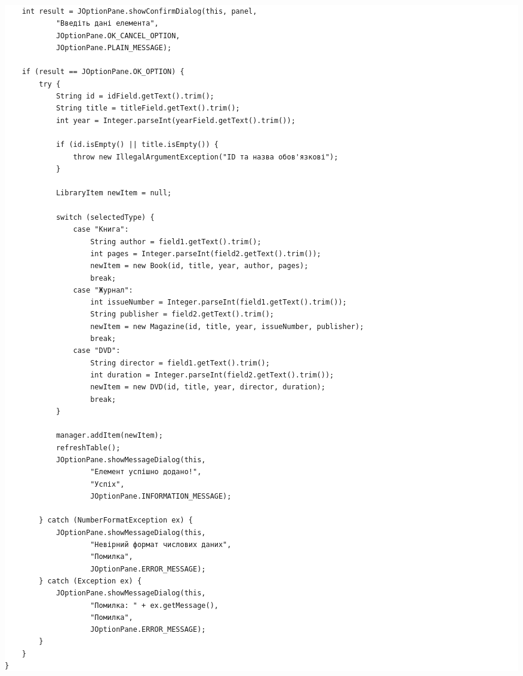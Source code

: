 
        int result = JOptionPane.showConfirmDialog(this, panel,
                "Введіть дані елемента",
                JOptionPane.OK_CANCEL_OPTION,
                JOptionPane.PLAIN_MESSAGE);

        if (result == JOptionPane.OK_OPTION) {
            try {
                String id = idField.getText().trim();
                String title = titleField.getText().trim();
                int year = Integer.parseInt(yearField.getText().trim());

                if (id.isEmpty() || title.isEmpty()) {
                    throw new IllegalArgumentException("ID та назва обов'язкові");
                }

                LibraryItem newItem = null;

                switch (selectedType) {
                    case "Книга":
                        String author = field1.getText().trim();
                        int pages = Integer.parseInt(field2.getText().trim());
                        newItem = new Book(id, title, year, author, pages);
                        break;
                    case "Журнал":
                        int issueNumber = Integer.parseInt(field1.getText().trim());
                        String publisher = field2.getText().trim();
                        newItem = new Magazine(id, title, year, issueNumber, publisher);
                        break;
                    case "DVD":
                        String director = field1.getText().trim();
                        int duration = Integer.parseInt(field2.getText().trim());
                        newItem = new DVD(id, title, year, director, duration);
                        break;
                }

                manager.addItem(newItem);
                refreshTable();
                JOptionPane.showMessageDialog(this,
                        "Елемент успішно додано!",
                        "Успіх",
                        JOptionPane.INFORMATION_MESSAGE);

            } catch (NumberFormatException ex) {
                JOptionPane.showMessageDialog(this,
                        "Невірний формат числових даних",
                        "Помилка",
                        JOptionPane.ERROR_MESSAGE);
            } catch (Exception ex) {
                JOptionPane.showMessageDialog(this,
                        "Помилка: " + ex.getMessage(),
                        "Помилка",
                        JOptionPane.ERROR_MESSAGE);
            }
        }
    }
